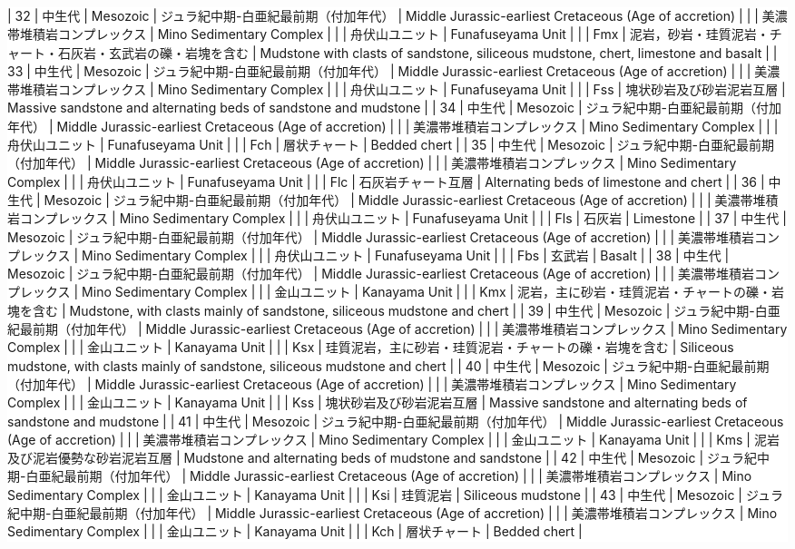 | 32         | 中生代   | Mesozoic  | ジュラ紀中期-白亜紀最前期（付加年代） | Middle Jurassic-earliest Cretaceous (Age of accretion) |            |               | 美濃帯堆積岩コンプレックス | Mino Sedimentary Complex     |            |                   | 舟伏山ユニット         | Funafuseyama Unit                      |          |              | Fmx    | 泥岩，砂岩・珪質泥岩・チャート・石灰岩・玄武岩の礫・岩塊を含む                       | Mudstone with clasts of sandstone, siliceous mudstone, chert, limestone and basalt                        |
| 33         | 中生代   | Mesozoic  | ジュラ紀中期-白亜紀最前期（付加年代） | Middle Jurassic-earliest Cretaceous (Age of accretion) |            |               | 美濃帯堆積岩コンプレックス | Mino Sedimentary Complex     |            |                   | 舟伏山ユニット         | Funafuseyama Unit                      |          |              | Fss    | 塊状砂岩及び砂岩泥岩互層                                                             | Massive sandstone and alternating beds of sandstone and mudstone                                          |
| 34         | 中生代   | Mesozoic  | ジュラ紀中期-白亜紀最前期（付加年代） | Middle Jurassic-earliest Cretaceous (Age of accretion) |            |               | 美濃帯堆積岩コンプレックス | Mino Sedimentary Complex     |            |                   | 舟伏山ユニット         | Funafuseyama Unit                      |          |              | Fch    | 層状チャート                                                                         | Bedded chert                                                                                              |
| 35         | 中生代   | Mesozoic  | ジュラ紀中期-白亜紀最前期（付加年代） | Middle Jurassic-earliest Cretaceous (Age of accretion) |            |               | 美濃帯堆積岩コンプレックス | Mino Sedimentary Complex     |            |                   | 舟伏山ユニット         | Funafuseyama Unit                      |          |              | Flc    | 石灰岩チャート互層                                                                   | Alternating beds of limestone and chert                                                                   |
| 36         | 中生代   | Mesozoic  | ジュラ紀中期-白亜紀最前期（付加年代） | Middle Jurassic-earliest Cretaceous (Age of accretion) |            |               | 美濃帯堆積岩コンプレックス | Mino Sedimentary Complex     |            |                   | 舟伏山ユニット         | Funafuseyama Unit                      |          |              | Fls    | 石灰岩                                                                               | Limestone                                                                                                 |
| 37         | 中生代   | Mesozoic  | ジュラ紀中期-白亜紀最前期（付加年代） | Middle Jurassic-earliest Cretaceous (Age of accretion) |            |               | 美濃帯堆積岩コンプレックス | Mino Sedimentary Complex     |            |                   | 舟伏山ユニット         | Funafuseyama Unit                      |          |              | Fbs    | 玄武岩                                                                               | Basalt                                                                                                    |
| 38         | 中生代   | Mesozoic  | ジュラ紀中期-白亜紀最前期（付加年代） | Middle Jurassic-earliest Cretaceous (Age of accretion) |            |               | 美濃帯堆積岩コンプレックス | Mino Sedimentary Complex     |            |                   | 金山ユニット           | Kanayama Unit                          |          |              | Kmx    | 泥岩，主に砂岩・珪質泥岩・チャートの礫・岩塊を含む                                   | Mudstone, with clasts mainly of sandstone, siliceous mudstone and chert                                   |
| 39         | 中生代   | Mesozoic  | ジュラ紀中期-白亜紀最前期（付加年代） | Middle Jurassic-earliest Cretaceous (Age of accretion) |            |               | 美濃帯堆積岩コンプレックス | Mino Sedimentary Complex     |            |                   | 金山ユニット           | Kanayama Unit                          |          |              | Ksx    | 珪質泥岩，主に砂岩・珪質泥岩・チャートの礫・岩塊を含む                               | Siliceous mudstone, with clasts mainly of sandstone, siliceous mudstone and chert                         |
| 40         | 中生代   | Mesozoic  | ジュラ紀中期-白亜紀最前期（付加年代） | Middle Jurassic-earliest Cretaceous (Age of accretion) |            |               | 美濃帯堆積岩コンプレックス | Mino Sedimentary Complex     |            |                   | 金山ユニット           | Kanayama Unit                          |          |              | Kss    | 塊状砂岩及び砂岩泥岩互層                                                             | Massive sandstone and alternating beds of sandstone and mudstone                                          |
| 41         | 中生代   | Mesozoic  | ジュラ紀中期-白亜紀最前期（付加年代） | Middle Jurassic-earliest Cretaceous (Age of accretion) |            |               | 美濃帯堆積岩コンプレックス | Mino Sedimentary Complex     |            |                   | 金山ユニット           | Kanayama Unit                          |          |              | Kms    | 泥岩及び泥岩優勢な砂岩泥岩互層                                                       | Mudstone and alternating beds of mudstone and sandstone                                                   |
| 42         | 中生代   | Mesozoic  | ジュラ紀中期-白亜紀最前期（付加年代） | Middle Jurassic-earliest Cretaceous (Age of accretion) |            |               | 美濃帯堆積岩コンプレックス | Mino Sedimentary Complex     |            |                   | 金山ユニット           | Kanayama Unit                          |          |              | Ksi    | 珪質泥岩                                                                             | Siliceous mudstone                                                                                        |
| 43         | 中生代   | Mesozoic  | ジュラ紀中期-白亜紀最前期（付加年代） | Middle Jurassic-earliest Cretaceous (Age of accretion) |            |               | 美濃帯堆積岩コンプレックス | Mino Sedimentary Complex     |            |                   | 金山ユニット           | Kanayama Unit                          |          |              | Kch    | 層状チャート                                                                         | Bedded chert                                                                                              |